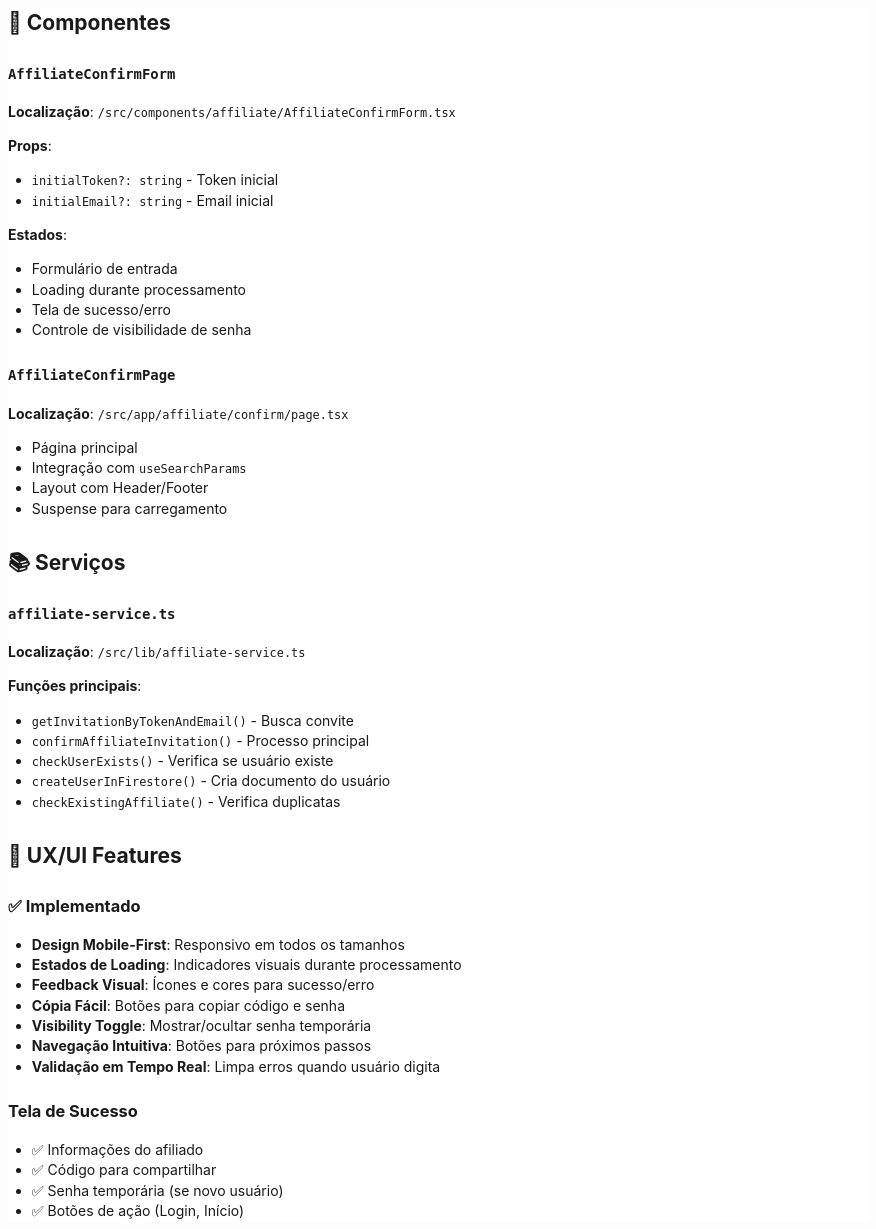 ## 🔧 Componentes

### `AffiliateConfirmForm`
**Localização**: `/src/components/affiliate/AffiliateConfirmForm.tsx`

**Props**:
- `initialToken?: string` - Token inicial
- `initialEmail?: string` - Email inicial

**Estados**:
- Formulário de entrada
- Loading durante processamento
- Tela de sucesso/erro
- Controle de visibilidade de senha

### `AffiliateConfirmPage`
**Localização**: `/src/app/affiliate/confirm/page.tsx`

- Página principal
- Integração com `useSearchParams`
- Layout com Header/Footer
- Suspense para carregamento

## 📚 Serviços

### `affiliate-service.ts`
**Localização**: `/src/lib/affiliate-service.ts`

**Funções principais**:
- `getInvitationByTokenAndEmail()` - Busca convite
- `confirmAffiliateInvitation()` - Processo principal
- `checkUserExists()` - Verifica se usuário existe
- `createUserInFirestore()` - Cria documento do usuário
- `checkExistingAffiliate()` - Verifica duplicatas

## 🎨 UX/UI Features

### ✅ Implementado
- **Design Mobile-First**: Responsivo em todos os tamanhos
- **Estados de Loading**: Indicadores visuais durante processamento
- **Feedback Visual**: Ícones e cores para sucesso/erro
- **Cópia Fácil**: Botões para copiar código e senha
- **Visibility Toggle**: Mostrar/ocultar senha temporária
- **Navegação Intuitiva**: Botões para próximos passos
- **Validação em Tempo Real**: Limpa erros quando usuário digita

### Tela de Sucesso
- ✅ Informações do afiliado
- ✅ Código para compartilhar
- ✅ Senha temporária (se novo usuário)
- ✅ Botões de ação (Login, Início)
